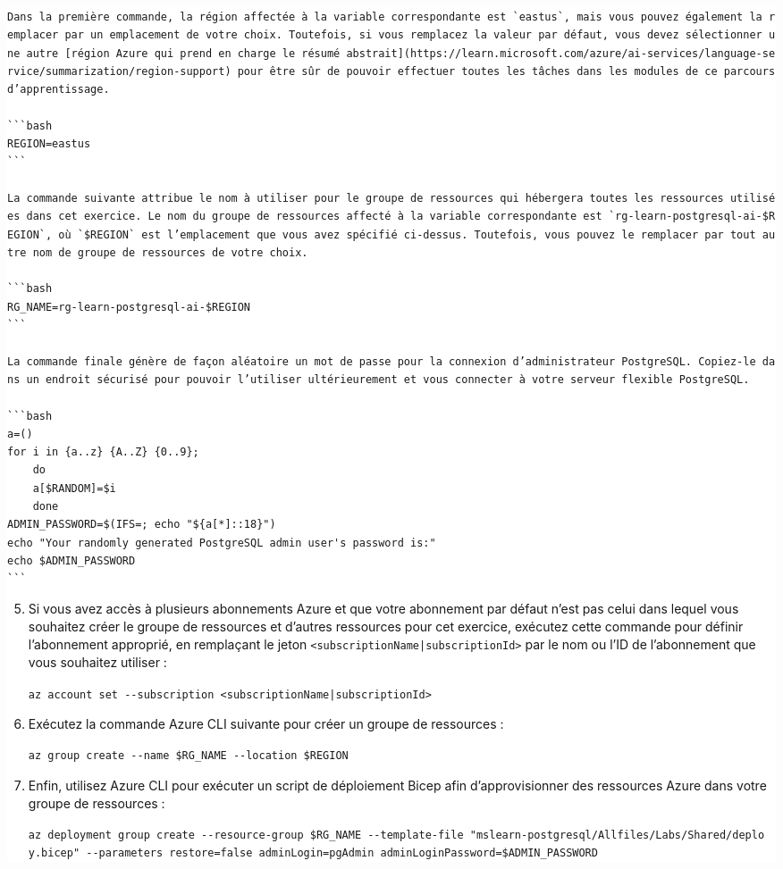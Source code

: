     Dans la première commande, la région affectée à la variable correspondante est `eastus`, mais vous pouvez également la remplacer par un emplacement de votre choix. Toutefois, si vous remplacez la valeur par défaut, vous devez sélectionner une autre [région Azure qui prend en charge le résumé abstrait](https://learn.microsoft.com/azure/ai-services/language-service/summarization/region-support) pour être sûr de pouvoir effectuer toutes les tâches dans les modules de ce parcours d’apprentissage.

    ```bash
    REGION=eastus
    ```

    La commande suivante attribue le nom à utiliser pour le groupe de ressources qui hébergera toutes les ressources utilisées dans cet exercice. Le nom du groupe de ressources affecté à la variable correspondante est `rg-learn-postgresql-ai-$REGION`, où `$REGION` est l’emplacement que vous avez spécifié ci-dessus. Toutefois, vous pouvez le remplacer par tout autre nom de groupe de ressources de votre choix.

    ```bash
    RG_NAME=rg-learn-postgresql-ai-$REGION
    ```

    La commande finale génère de façon aléatoire un mot de passe pour la connexion d’administrateur PostgreSQL. Copiez-le dans un endroit sécurisé pour pouvoir l’utiliser ultérieurement et vous connecter à votre serveur flexible PostgreSQL.

    ```bash
    a=()
    for i in {a..z} {A..Z} {0..9};
        do
        a[$RANDOM]=$i
        done
    ADMIN_PASSWORD=$(IFS=; echo "${a[*]::18}")
    echo "Your randomly generated PostgreSQL admin user's password is:"
    echo $ADMIN_PASSWORD
    ```

5. Si vous avez accès à plusieurs abonnements Azure et que votre abonnement par défaut n’est pas celui dans lequel vous souhaitez créer le groupe de ressources et d’autres ressources pour cet exercice, exécutez cette commande pour définir l’abonnement approprié, en remplaçant le jeton `<subscriptionName|subscriptionId>` par le nom ou l’ID de l’abonnement que vous souhaitez utiliser :

    ```azurecli
    az account set --subscription <subscriptionName|subscriptionId>
    ```

6. Exécutez la commande Azure CLI suivante pour créer un groupe de ressources :

    ```azurecli
    az group create --name $RG_NAME --location $REGION
    ```

7. Enfin, utilisez Azure CLI pour exécuter un script de déploiement Bicep afin d’approvisionner des ressources Azure dans votre groupe de ressources :

    ```azurecli
    az deployment group create --resource-group $RG_NAME --template-file "mslearn-postgresql/Allfiles/Labs/Shared/deploy.bicep" --parameters restore=false adminLogin=pgAdmin adminLoginPassword=$ADMIN_PASSWORD
    ```
